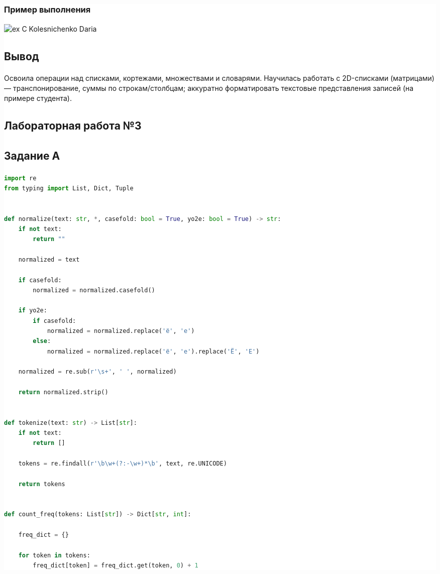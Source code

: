 
### Пример выполнения
<img width="1920" height="1200" alt="ex C Kolesnichenko Daria" src="https://github.com/user-attachments/assets/aa4d5847-1625-4563-ad47-279230bbaa70" />

## Вывод
Освоила операции над списками, кортежами, множествами и словарями. Научилась работать с 2D-списками (матрицами) — транспонирование, суммы по строкам/столбцам; аккуратно форматировать текстовые представления записей (на примере студента).
















## Лабораторная работа №3
## Задание A
```python
import re
from typing import List, Dict, Tuple


def normalize(text: str, *, casefold: bool = True, yo2e: bool = True) -> str:
    if not text:
        return ""

    normalized = text

    if casefold:
        normalized = normalized.casefold()

    if yo2e:
        if casefold:
            normalized = normalized.replace('ё', 'е')
        else:
            normalized = normalized.replace('ё', 'е').replace('Ё', 'Е')

    normalized = re.sub(r'\s+', ' ', normalized)

    return normalized.strip()


def tokenize(text: str) -> List[str]:
    if not text:
        return []

    tokens = re.findall(r'\b\w+(?:-\w+)*\b', text, re.UNICODE)

    return tokens


def count_freq(tokens: List[str]) -> Dict[str, int]:

    freq_dict = {}

    for token in tokens:
        freq_dict[token] = freq_dict.get(token, 0) + 1

```